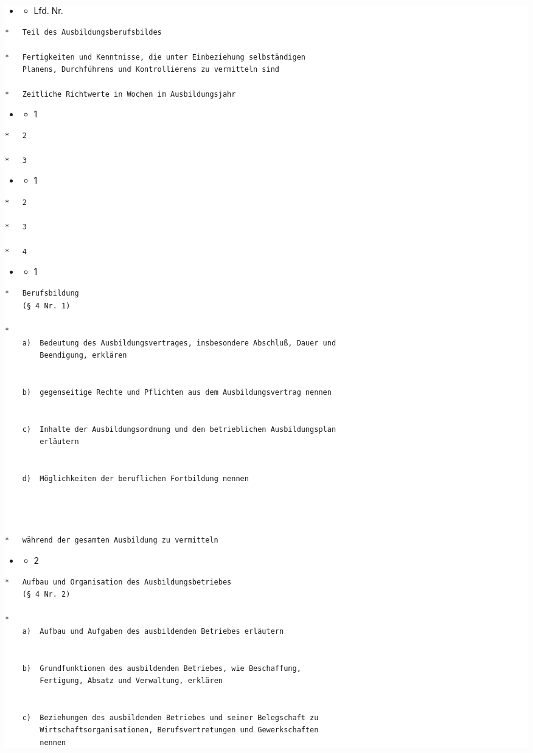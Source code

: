 *    *   Lfd. Nr.

    *   Teil des Ausbildungsberufsbildes

    *   Fertigkeiten und Kenntnisse, die unter Einbeziehung selbständigen
        Planens, Durchführens und Kontrollierens zu vermitteln sind

    *   Zeitliche Richtwerte in Wochen im Ausbildungsjahr


*    *   1

    *   2

    *   3


*    *   1

    *   2

    *   3

    *   4


*    *   1

    *   Berufsbildung
        (§ 4 Nr. 1)

    *
        a)  Bedeutung des Ausbildungsvertrages, insbesondere Abschluß, Dauer und
            Beendigung, erklären


        b)  gegenseitige Rechte und Pflichten aus dem Ausbildungsvertrag nennen


        c)  Inhalte der Ausbildungsordnung und den betrieblichen Ausbildungsplan
            erläutern


        d)  Möglichkeiten der beruflichen Fortbildung nennen




    *   während der gesamten Ausbildung zu vermitteln


*    *   2

    *   Aufbau und Organisation des Ausbildungsbetriebes
        (§ 4 Nr. 2)

    *
        a)  Aufbau und Aufgaben des ausbildenden Betriebes erläutern


        b)  Grundfunktionen des ausbildenden Betriebes, wie Beschaffung,
            Fertigung, Absatz und Verwaltung, erklären


        c)  Beziehungen des ausbildenden Betriebes und seiner Belegschaft zu
            Wirtschaftsorganisationen, Berufsvertretungen und Gewerkschaften
            nennen
